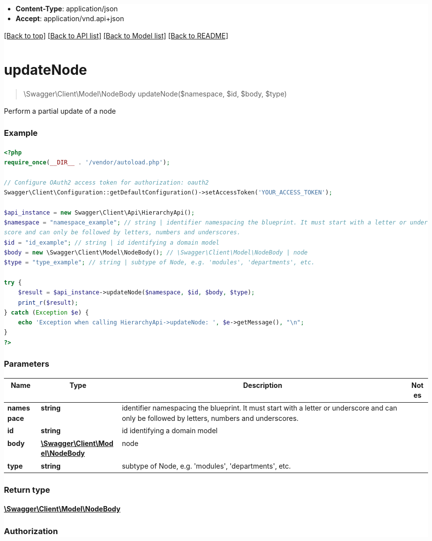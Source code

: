  - **Content-Type**: application/json
 - **Accept**: application/vnd.api+json

[[Back to top]](#) [[Back to API list]](../README.md#documentation-for-api-endpoints) [[Back to Model list]](../README.md#documentation-for-models) [[Back to README]](../README.md)

# **updateNode**
> \Swagger\Client\Model\NodeBody updateNode($namespace, $id, $body, $type)



Perform a partial update of a node

### Example 
```php
<?php
require_once(__DIR__ . '/vendor/autoload.php');

// Configure OAuth2 access token for authorization: oauth2
Swagger\Client\Configuration::getDefaultConfiguration()->setAccessToken('YOUR_ACCESS_TOKEN');

$api_instance = new Swagger\Client\Api\HierarchyApi();
$namespace = "namespace_example"; // string | identifier namespacing the blueprint. It must start with a letter or underscore and can only be followed by letters, numbers and underscores.
$id = "id_example"; // string | id identifying a domain model
$body = new \Swagger\Client\Model\NodeBody(); // \Swagger\Client\Model\NodeBody | node
$type = "type_example"; // string | subtype of Node, e.g. 'modules', 'departments', etc.

try { 
    $result = $api_instance->updateNode($namespace, $id, $body, $type);
    print_r($result);
} catch (Exception $e) {
    echo 'Exception when calling HierarchyApi->updateNode: ', $e->getMessage(), "\n";
}
?>
```

### Parameters

Name | Type | Description  | Notes
------------- | ------------- | ------------- | -------------
 **namespace** | **string**| identifier namespacing the blueprint. It must start with a letter or underscore and can only be followed by letters, numbers and underscores. | 
 **id** | **string**| id identifying a domain model | 
 **body** | [**\Swagger\Client\Model\NodeBody**](\Swagger\Client\Model\NodeBody.md)| node | 
 **type** | **string**| subtype of Node, e.g. &#39;modules&#39;, &#39;departments&#39;, etc. | 

### Return type

[**\Swagger\Client\Model\NodeBody**](NodeBody.md)

### Authorization
